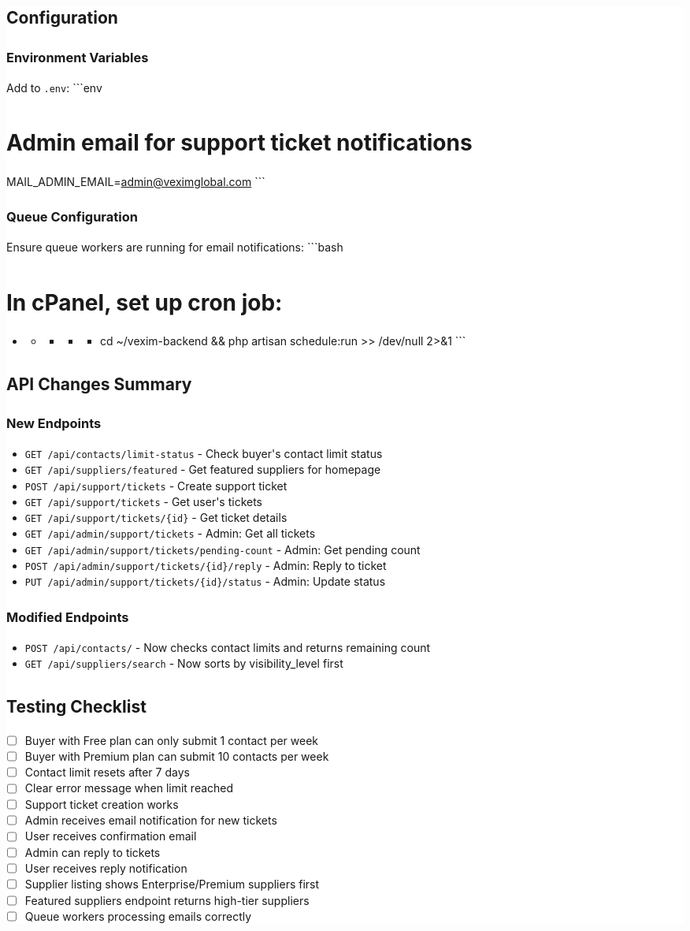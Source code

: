 ## Configuration

### Environment Variables
Add to `.env`:
\`\`\`env
# Admin email for support ticket notifications
MAIL_ADMIN_EMAIL=admin@veximglobal.com
\`\`\`

### Queue Configuration
Ensure queue workers are running for email notifications:
\`\`\`bash
# In cPanel, set up cron job:
* * * * * cd ~/vexim-backend && php artisan schedule:run >> /dev/null 2>&1
\`\`\`

## API Changes Summary

### New Endpoints
- `GET /api/contacts/limit-status` - Check buyer's contact limit status
- `GET /api/suppliers/featured` - Get featured suppliers for homepage
- `POST /api/support/tickets` - Create support ticket
- `GET /api/support/tickets` - Get user's tickets
- `GET /api/support/tickets/{id}` - Get ticket details
- `GET /api/admin/support/tickets` - Admin: Get all tickets
- `GET /api/admin/support/tickets/pending-count` - Admin: Get pending count
- `POST /api/admin/support/tickets/{id}/reply` - Admin: Reply to ticket
- `PUT /api/admin/support/tickets/{id}/status` - Admin: Update status

### Modified Endpoints
- `POST /api/contacts/` - Now checks contact limits and returns remaining count
- `GET /api/suppliers/search` - Now sorts by visibility_level first

## Testing Checklist

- [ ] Buyer with Free plan can only submit 1 contact per week
- [ ] Buyer with Premium plan can submit 10 contacts per week
- [ ] Contact limit resets after 7 days
- [ ] Clear error message when limit reached
- [ ] Support ticket creation works
- [ ] Admin receives email notification for new tickets
- [ ] User receives confirmation email
- [ ] Admin can reply to tickets
- [ ] User receives reply notification
- [ ] Supplier listing shows Enterprise/Premium suppliers first
- [ ] Featured suppliers endpoint returns high-tier suppliers
- [ ] Queue workers processing emails correctly
